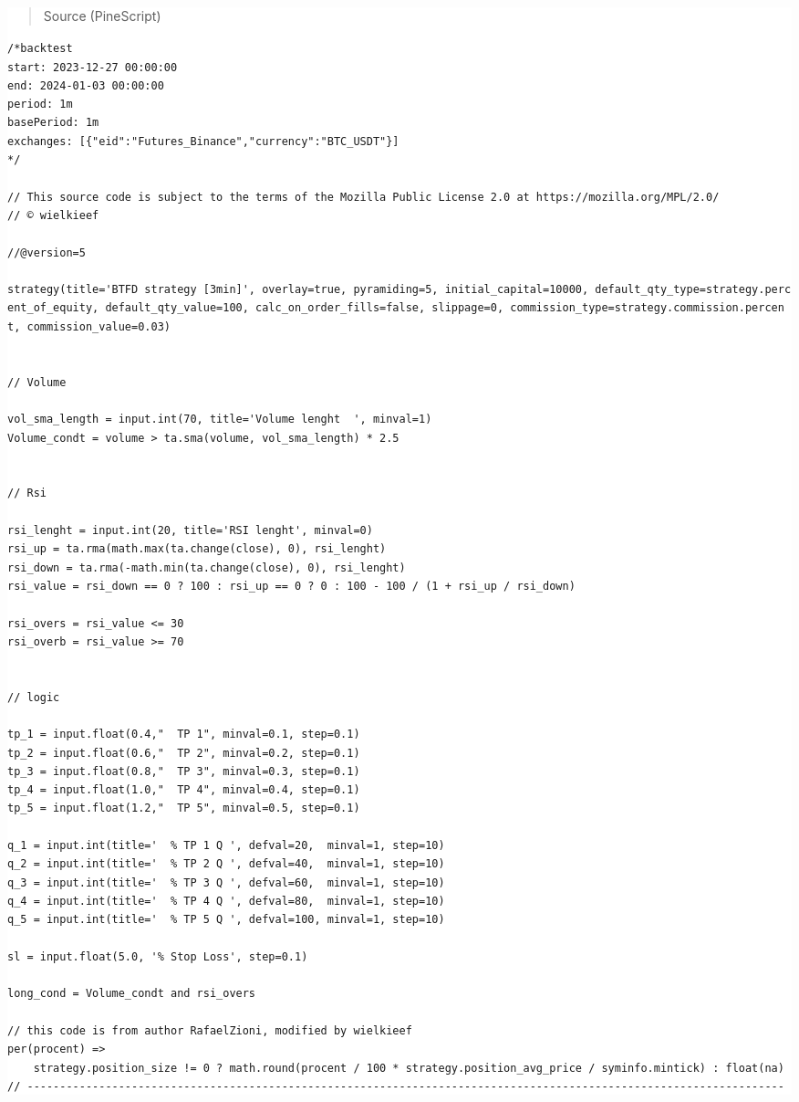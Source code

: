
> Source (PineScript)

``` pinescript
/*backtest
start: 2023-12-27 00:00:00
end: 2024-01-03 00:00:00
period: 1m
basePeriod: 1m
exchanges: [{"eid":"Futures_Binance","currency":"BTC_USDT"}]
*/

// This source code is subject to the terms of the Mozilla Public License 2.0 at https://mozilla.org/MPL/2.0/
// © wielkieef

//@version=5

strategy(title='BTFD strategy [3min]', overlay=true, pyramiding=5, initial_capital=10000, default_qty_type=strategy.percent_of_equity, default_qty_value=100, calc_on_order_fills=false, slippage=0, commission_type=strategy.commission.percent, commission_value=0.03)


// Volume

vol_sma_length = input.int(70, title='Volume lenght  ', minval=1)
Volume_condt = volume > ta.sma(volume, vol_sma_length) * 2.5


// Rsi

rsi_lenght = input.int(20, title='RSI lenght', minval=0)
rsi_up = ta.rma(math.max(ta.change(close), 0), rsi_lenght)
rsi_down = ta.rma(-math.min(ta.change(close), 0), rsi_lenght)
rsi_value = rsi_down == 0 ? 100 : rsi_up == 0 ? 0 : 100 - 100 / (1 + rsi_up / rsi_down)

rsi_overs = rsi_value <= 30
rsi_overb = rsi_value >= 70


// logic

tp_1 = input.float(0.4,"  TP 1", minval=0.1, step=0.1)
tp_2 = input.float(0.6,"  TP 2", minval=0.2, step=0.1)
tp_3 = input.float(0.8,"  TP 3", minval=0.3, step=0.1)
tp_4 = input.float(1.0,"  TP 4", minval=0.4, step=0.1)
tp_5 = input.float(1.2,"  TP 5", minval=0.5, step=0.1)

q_1 = input.int(title='  % TP 1 Q ', defval=20,  minval=1, step=10)
q_2 = input.int(title='  % TP 2 Q ', defval=40,  minval=1, step=10)
q_3 = input.int(title='  % TP 3 Q ', defval=60,  minval=1, step=10)
q_4 = input.int(title='  % TP 4 Q ', defval=80,  minval=1, step=10)
q_5 = input.int(title='  % TP 5 Q ', defval=100, minval=1, step=10)

sl = input.float(5.0, '% Stop Loss', step=0.1)

long_cond = Volume_condt and rsi_overs

// this code is from author RafaelZioni, modified by wielkieef
per(procent) =>
    strategy.position_size != 0 ? math.round(procent / 100 * strategy.position_avg_price / syminfo.mintick) : float(na)
// --------------------------------------------------------------------------------------------------------------------

```